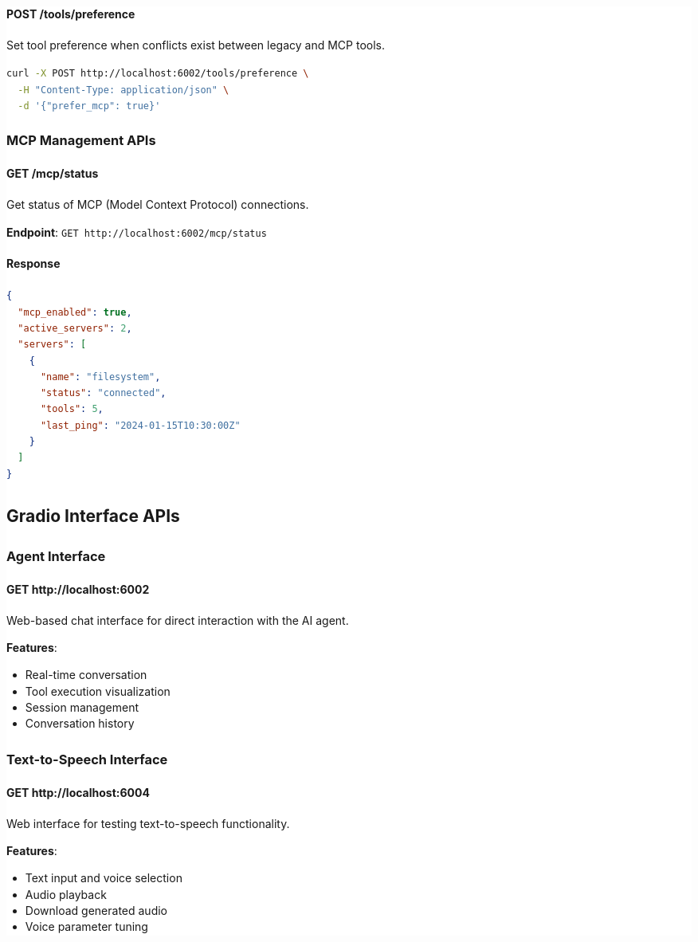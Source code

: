 #### POST /tools/preference
Set tool preference when conflicts exist between legacy and MCP tools.

```bash
curl -X POST http://localhost:6002/tools/preference \
  -H "Content-Type: application/json" \
  -d '{"prefer_mcp": true}'
```

### MCP Management APIs

#### GET /mcp/status
Get status of MCP (Model Context Protocol) connections.

**Endpoint**: `GET http://localhost:6002/mcp/status`

#### Response
```json
{
  "mcp_enabled": true,
  "active_servers": 2,
  "servers": [
    {
      "name": "filesystem",
      "status": "connected",
      "tools": 5,
      "last_ping": "2024-01-15T10:30:00Z"
    }
  ]
}
```

## Gradio Interface APIs

### Agent Interface

#### GET http://localhost:6002
Web-based chat interface for direct interaction with the AI agent.

**Features**:
- Real-time conversation
- Tool execution visualization
- Session management
- Conversation history

### Text-to-Speech Interface

#### GET http://localhost:6004
Web interface for testing text-to-speech functionality.

**Features**:
- Text input and voice selection
- Audio playback
- Download generated audio
- Voice parameter tuning
